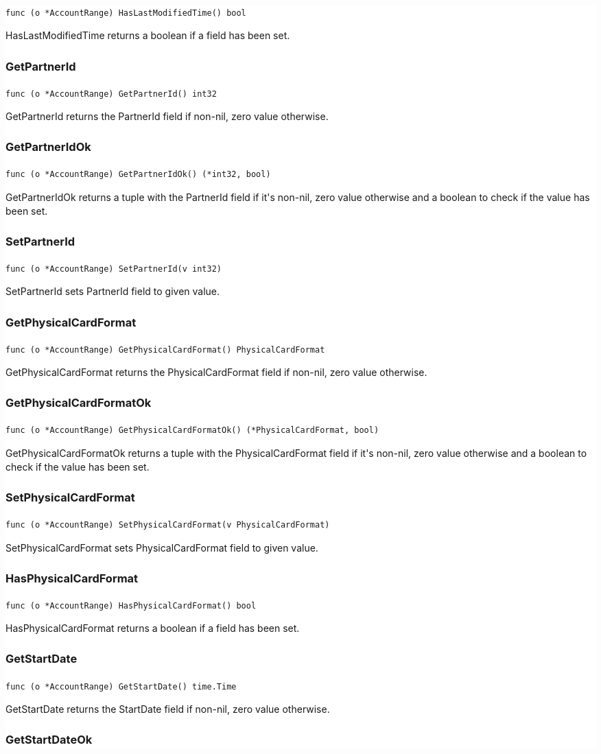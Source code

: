 `func (o *AccountRange) HasLastModifiedTime() bool`

HasLastModifiedTime returns a boolean if a field has been set.

### GetPartnerId

`func (o *AccountRange) GetPartnerId() int32`

GetPartnerId returns the PartnerId field if non-nil, zero value otherwise.

### GetPartnerIdOk

`func (o *AccountRange) GetPartnerIdOk() (*int32, bool)`

GetPartnerIdOk returns a tuple with the PartnerId field if it's non-nil, zero value otherwise
and a boolean to check if the value has been set.

### SetPartnerId

`func (o *AccountRange) SetPartnerId(v int32)`

SetPartnerId sets PartnerId field to given value.


### GetPhysicalCardFormat

`func (o *AccountRange) GetPhysicalCardFormat() PhysicalCardFormat`

GetPhysicalCardFormat returns the PhysicalCardFormat field if non-nil, zero value otherwise.

### GetPhysicalCardFormatOk

`func (o *AccountRange) GetPhysicalCardFormatOk() (*PhysicalCardFormat, bool)`

GetPhysicalCardFormatOk returns a tuple with the PhysicalCardFormat field if it's non-nil, zero value otherwise
and a boolean to check if the value has been set.

### SetPhysicalCardFormat

`func (o *AccountRange) SetPhysicalCardFormat(v PhysicalCardFormat)`

SetPhysicalCardFormat sets PhysicalCardFormat field to given value.

### HasPhysicalCardFormat

`func (o *AccountRange) HasPhysicalCardFormat() bool`

HasPhysicalCardFormat returns a boolean if a field has been set.

### GetStartDate

`func (o *AccountRange) GetStartDate() time.Time`

GetStartDate returns the StartDate field if non-nil, zero value otherwise.

### GetStartDateOk
